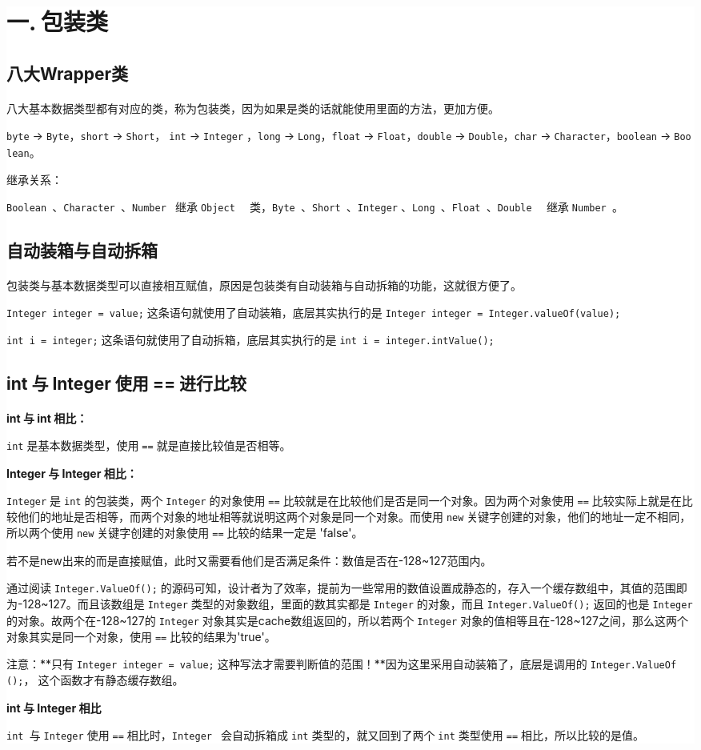# 一. 包装类

## 八大Wrapper类

八大基本数据类型都有对应的类，称为包装类，因为如果是类的话就能使用里面的方法，更加方便。

`byte` -> `Byte`，`short` -> `Short`，  `int` -> `Integer` ，`long` -> `Long`，`float` -> `Float`，`double` -> `Double`，`char` -> `Character`，`boolean` -> `Boolean`。



继承关系：

`Boolean `、`Character `、`Number ` 继承 `Object  ` 类，`Byte `、`Short `、`Integer` 、`Long `、`Float `、`Double  ` 继承 `Number `。



## 自动装箱与自动拆箱

包装类与基本数据类型可以直接相互赋值，原因是包装类有自动装箱与自动拆箱的功能，这就很方便了。

`Integer integer = value;` 这条语句就使用了自动装箱，底层其实执行的是 `Integer integer = Integer.valueOf(value);`

`int i = integer;` 这条语句就使用了自动拆箱，底层其实执行的是 `int i = integer.intValue();`



## int 与 Integer 使用 == 进行比较

**int 与 int 相比：**

`int` 是基本数据类型，使用 `==` 就是直接比较值是否相等。



**Integer 与 Integer 相比：**

`Integer` 是 `int` 的包装类，两个 `Integer` 的对象使用 `==` 比较就是在比较他们是否是同一个对象。因为两个对象使用 `==` 比较实际上就是在比较他们的地址是否相等，而两个对象的地址相等就说明这两个对象是同一个对象。而使用 `new` 关键字创建的对象，他们的地址一定不相同，所以两个使用 `new` 关键字创建的对象使用 `==` 比较的结果一定是 'false'。



若不是new出来的而是直接赋值，此时又需要看他们是否满足条件：数值是否在-128~127范围内。

通过阅读 `Integer.ValueOf();` 的源码可知，设计者为了效率，提前为一些常用的数值设置成静态的，存入一个缓存数组中，其值的范围即为-128~127。而且该数组是 `Integer` 类型的对象数组，里面的数其实都是 `Integer` 的对象，而且 `Integer.ValueOf();` 返回的也是 `Integer` 的对象。故两个在-128~127的 `Integer` 对象其实是cache数组返回的，所以若两个 `Integer` 对象的值相等且在-128~127之间，那么这两个对象其实是同一个对象，使用 `==` 比较的结果为'true'。

注意：**只有 `Integer integer = value;` 这种写法才需要判断值的范围！**因为这里采用自动装箱了，底层是调用的 `Integer.ValueOf();`， 这个函数才有静态缓存数组。



**int 与 Integer 相比**

`int `与 `Integer` 使用 `==` 相比时，`Integer ` 会自动拆箱成 `int` 类型的，就又回到了两个 `int` 类型使用 `==` 相比，所以比较的是值。



